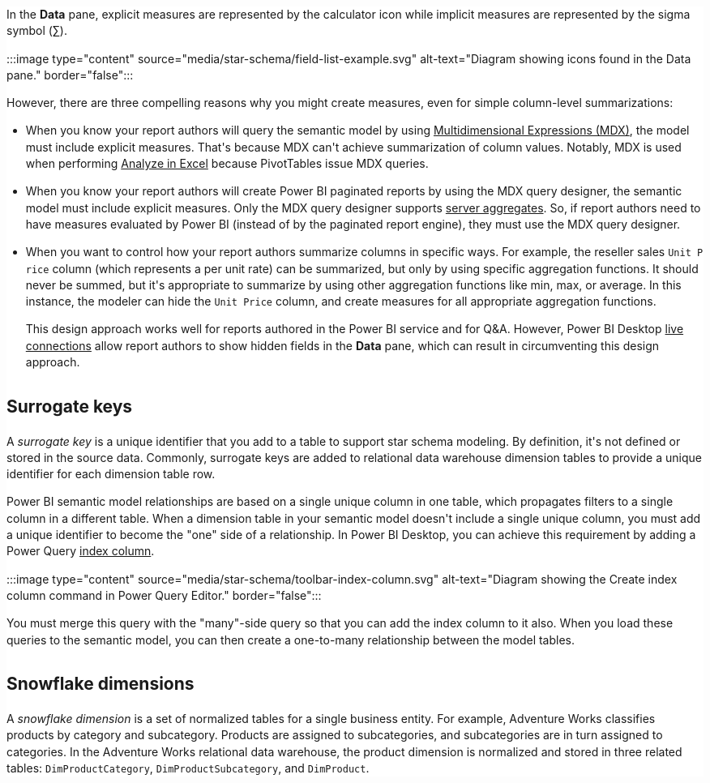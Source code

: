 In the **Data** pane, explicit measures are represented by the calculator icon while implicit measures are represented by the sigma symbol (∑).

:::image type="content" source="media/star-schema/field-list-example.svg" alt-text="Diagram showing icons found in the Data pane." border="false":::

However, there are three compelling reasons why you might create measures, even for simple column-level summarizations:

- When you know your report authors will query the semantic model by using [Multidimensional Expressions (MDX)](/sql/analysis-services/multidimensional-models/mdx/mdx-query-the-basic-query), the model must include explicit measures. That's because MDX can't achieve summarization of column values. Notably, MDX is used when performing [Analyze in Excel](../collaborate-share/service-analyze-in-excel.md) because PivotTables issue MDX queries.
- When you know your report authors will create Power BI paginated reports by using the MDX query designer, the semantic model must include explicit measures. Only the MDX query designer supports [server aggregates](/sql/reporting-services/report-design/report-builder-functions-aggregate-functions-reference). So, if report authors need to have measures evaluated by Power BI (instead of by the paginated report engine), they must use the MDX query designer.
- When you want to control how your report authors summarize columns in specific ways. For example, the reseller sales `Unit Price` column (which represents a per unit rate) can be summarized, but only by using specific aggregation functions. It should never be summed, but it's appropriate to summarize by using other aggregation functions like min, max, or average. In this instance, the modeler can hide the `Unit Price` column, and create measures for all appropriate aggregation functions.

  This design approach works well for reports authored in the Power BI service and for Q&A. However, Power BI Desktop [live connections](../connect-data/service-live-connect-dq-datasets.md#live-connection) allow report authors to show hidden fields in the **Data** pane, which can result in circumventing this design approach.

## Surrogate keys

A _surrogate key_ is a unique identifier that you add to a table to support star schema modeling. By definition, it's not defined or stored in the source data. Commonly, surrogate keys are added to relational data warehouse dimension tables to provide a unique identifier for each dimension table row.

Power BI semantic model relationships are based on a single unique column in one table, which propagates filters to a single column in a different table. When a dimension table in your semantic model doesn't include a single unique column, you must add a unique identifier to become the "one" side of a relationship. In Power BI Desktop, you can achieve this requirement by adding a Power Query [index column](/powerquery-m/table-addindexcolumn).

:::image type="content" source="media/star-schema/toolbar-index-column.svg" alt-text="Diagram showing the Create index column command in Power Query Editor." border="false":::

You must merge this query with the "many"-side query so that you can add the index column to it also. When you load these queries to the semantic model, you can then create a one-to-many relationship between the model tables.

## Snowflake dimensions

A _snowflake dimension_ is a set of normalized tables for a single business entity. For example, Adventure Works classifies products by category and subcategory. Products are assigned to subcategories, and subcategories are in turn assigned to categories. In the Adventure Works relational data warehouse, the product dimension is normalized and stored in three related tables: `DimProductCategory`, `DimProductSubcategory`, and `DimProduct`.
